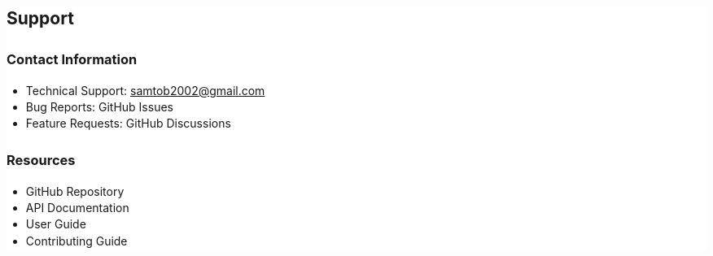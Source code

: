 ## Support

### Contact Information
- Technical Support: samtob2002@gmail.com
- Bug Reports: GitHub Issues
- Feature Requests: GitHub Discussions

### Resources
- GitHub Repository
- API Documentation
- User Guide
- Contributing Guide 